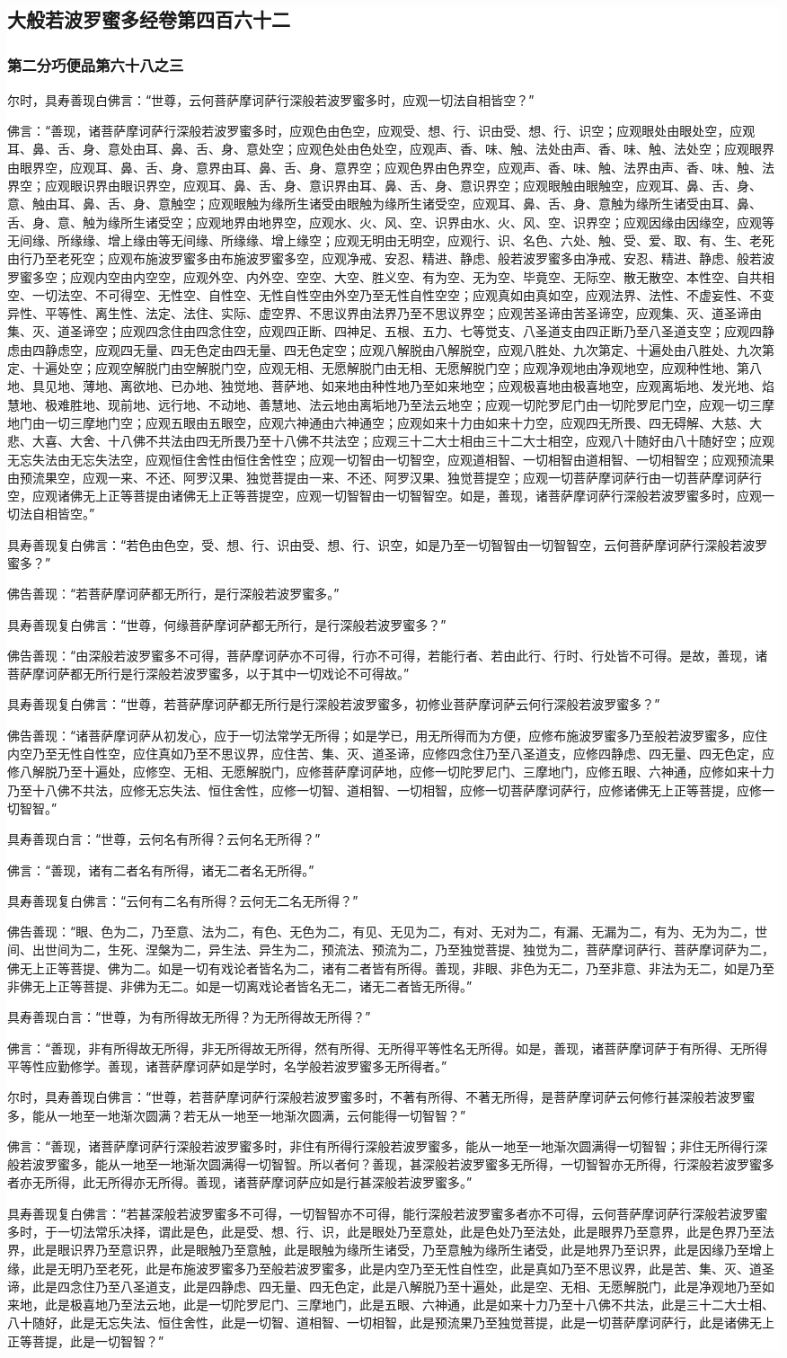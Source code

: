 ## 大般若波罗蜜多经卷第四百六十二

### 第二分巧便品第六十八之三

尔时，具寿善现白佛言：“世尊，云何菩萨摩诃萨行深般若波罗蜜多时，应观一切法自相皆空？”

佛言：“善现，诸菩萨摩诃萨行深般若波罗蜜多时，应观色由色空，应观受、想、行、识由受、想、行、识空；应观眼处由眼处空，应观耳、鼻、舌、身、意处由耳、鼻、舌、身、意处空；应观色处由色处空，应观声、香、味、触、法处由声、香、味、触、法处空；应观眼界由眼界空，应观耳、鼻、舌、身、意界由耳、鼻、舌、身、意界空；应观色界由色界空，应观声、香、味、触、法界由声、香、味、触、法界空；应观眼识界由眼识界空，应观耳、鼻、舌、身、意识界由耳、鼻、舌、身、意识界空；应观眼触由眼触空，应观耳、鼻、舌、身、意、触由耳、鼻、舌、身、意触空；应观眼触为缘所生诸受由眼触为缘所生诸受空，应观耳、鼻、舌、身、意触为缘所生诸受由耳、鼻、舌、身、意、触为缘所生诸受空；应观地界由地界空，应观水、火、风、空、识界由水、火、风、空、识界空；应观因缘由因缘空，应观等无间缘、所缘缘、增上缘由等无间缘、所缘缘、增上缘空；应观无明由无明空，应观行、识、名色、六处、触、受、爱、取、有、生、老死由行乃至老死空；应观布施波罗蜜多由布施波罗蜜多空，应观净戒、安忍、精进、静虑、般若波罗蜜多由净戒、安忍、精进、静虑、般若波罗蜜多空；应观内空由内空空，应观外空、内外空、空空、大空、胜义空、有为空、无为空、毕竟空、无际空、散无散空、本性空、自共相空、一切法空、不可得空、无性空、自性空、无性自性空由外空乃至无性自性空空；应观真如由真如空，应观法界、法性、不虚妄性、不变异性、平等性、离生性、法定、法住、实际、虚空界、不思议界由法界乃至不思议界空；应观苦圣谛由苦圣谛空，应观集、灭、道圣谛由集、灭、道圣谛空；应观四念住由四念住空，应观四正断、四神足、五根、五力、七等觉支、八圣道支由四正断乃至八圣道支空；应观四静虑由四静虑空，应观四无量、四无色定由四无量、四无色定空；应观八解脱由八解脱空，应观八胜处、九次第定、十遍处由八胜处、九次第定、十遍处空；应观空解脱门由空解脱门空，应观无相、无愿解脱门由无相、无愿解脱门空；应观净观地由净观地空，应观种性地、第八地、具见地、薄地、离欲地、已办地、独觉地、菩萨地、如来地由种性地乃至如来地空；应观极喜地由极喜地空，应观离垢地、发光地、焰慧地、极难胜地、现前地、远行地、不动地、善慧地、法云地由离垢地乃至法云地空；应观一切陀罗尼门由一切陀罗尼门空，应观一切三摩地门由一切三摩地门空；应观五眼由五眼空，应观六神通由六神通空；应观如来十力由如来十力空，应观四无所畏、四无碍解、大慈、大悲、大喜、大舍、十八佛不共法由四无所畏乃至十八佛不共法空；应观三十二大士相由三十二大士相空，应观八十随好由八十随好空；应观无忘失法由无忘失法空，应观恒住舍性由恒住舍性空；应观一切智由一切智空，应观道相智、一切相智由道相智、一切相智空；应观预流果由预流果空，应观一来、不还、阿罗汉果、独觉菩提由一来、不还、阿罗汉果、独觉菩提空；应观一切菩萨摩诃萨行由一切菩萨摩诃萨行空，应观诸佛无上正等菩提由诸佛无上正等菩提空，应观一切智智由一切智智空。如是，善现，诸菩萨摩诃萨行深般若波罗蜜多时，应观一切法自相皆空。”

具寿善现复白佛言：“若色由色空，受、想、行、识由受、想、行、识空，如是乃至一切智智由一切智智空，云何菩萨摩诃萨行深般若波罗蜜多？”

佛告善现：“若菩萨摩诃萨都无所行，是行深般若波罗蜜多。”

具寿善现复白佛言：“世尊，何缘菩萨摩诃萨都无所行，是行深般若波罗蜜多？”

佛告善现：“由深般若波罗蜜多不可得，菩萨摩诃萨亦不可得，行亦不可得，若能行者、若由此行、行时、行处皆不可得。是故，善现，诸菩萨摩诃萨都无所行是行深般若波罗蜜多，以于其中一切戏论不可得故。”

具寿善现复白佛言：“世尊，若菩萨摩诃萨都无所行是行深般若波罗蜜多，初修业菩萨摩诃萨云何行深般若波罗蜜多？”

佛告善现：“诸菩萨摩诃萨从初发心，应于一切法常学无所得；如是学已，用无所得而为方便，应修布施波罗蜜多乃至般若波罗蜜多，应住内空乃至无性自性空，应住真如乃至不思议界，应住苦、集、灭、道圣谛，应修四念住乃至八圣道支，应修四静虑、四无量、四无色定，应修八解脱乃至十遍处，应修空、无相、无愿解脱门，应修菩萨摩诃萨地，应修一切陀罗尼门、三摩地门，应修五眼、六神通，应修如来十力乃至十八佛不共法，应修无忘失法、恒住舍性，应修一切智、道相智、一切相智，应修一切菩萨摩诃萨行，应修诸佛无上正等菩提，应修一切智智。”

具寿善现白言：“世尊，云何名有所得？云何名无所得？”

佛言：“善现，诸有二者名有所得，诸无二者名无所得。”

具寿善现复白佛言：“云何有二名有所得？云何无二名无所得？”

佛告善现：“眼、色为二，乃至意、法为二，有色、无色为二，有见、无见为二，有对、无对为二，有漏、无漏为二，有为、无为为二，世间、出世间为二，生死、涅槃为二，异生法、异生为二，预流法、预流为二，乃至独觉菩提、独觉为二，菩萨摩诃萨行、菩萨摩诃萨为二，佛无上正等菩提、佛为二。如是一切有戏论者皆名为二，诸有二者皆有所得。善现，非眼、非色为无二，乃至非意、非法为无二，如是乃至非佛无上正等菩提、非佛为无二。如是一切离戏论者皆名无二，诸无二者皆无所得。”

具寿善现白言：“世尊，为有所得故无所得？为无所得故无所得？”

佛言：“善现，非有所得故无所得，非无所得故无所得，然有所得、无所得平等性名无所得。如是，善现，诸菩萨摩诃萨于有所得、无所得平等性应勤修学。善现，诸菩萨摩诃萨如是学时，名学般若波罗蜜多无所得者。”

尔时，具寿善现白佛言：“世尊，若菩萨摩诃萨行深般若波罗蜜多时，不著有所得、不著无所得，是菩萨摩诃萨云何修行甚深般若波罗蜜多，能从一地至一地渐次圆满？若无从一地至一地渐次圆满，云何能得一切智智？”

佛言：“善现，诸菩萨摩诃萨行深般若波罗蜜多时，非住有所得行深般若波罗蜜多，能从一地至一地渐次圆满得一切智智；非住无所得行深般若波罗蜜多，能从一地至一地渐次圆满得一切智智。所以者何？善现，甚深般若波罗蜜多无所得，一切智智亦无所得，行深般若波罗蜜多者亦无所得，此无所得亦无所得。善现，诸菩萨摩诃萨应如是行甚深般若波罗蜜多。”

具寿善现复白佛言：“若甚深般若波罗蜜多不可得，一切智智亦不可得，能行深般若波罗蜜多者亦不可得，云何菩萨摩诃萨行深般若波罗蜜多时，于一切法常乐决择，谓此是色，此是受、想、行、识，此是眼处乃至意处，此是色处乃至法处，此是眼界乃至意界，此是色界乃至法界，此是眼识界乃至意识界，此是眼触乃至意触，此是眼触为缘所生诸受，乃至意触为缘所生诸受，此是地界乃至识界，此是因缘乃至增上缘，此是无明乃至老死，此是布施波罗蜜多乃至般若波罗蜜多，此是内空乃至无性自性空，此是真如乃至不思议界，此是苦、集、灭、道圣谛，此是四念住乃至八圣道支，此是四静虑、四无量、四无色定，此是八解脱乃至十遍处，此是空、无相、无愿解脱门，此是净观地乃至如来地，此是极喜地乃至法云地，此是一切陀罗尼门、三摩地门，此是五眼、六神通，此是如来十力乃至十八佛不共法，此是三十二大士相、八十随好，此是无忘失法、恒住舍性，此是一切智、道相智、一切相智，此是预流果乃至独觉菩提，此是一切菩萨摩诃萨行，此是诸佛无上正等菩提，此是一切智智？”
